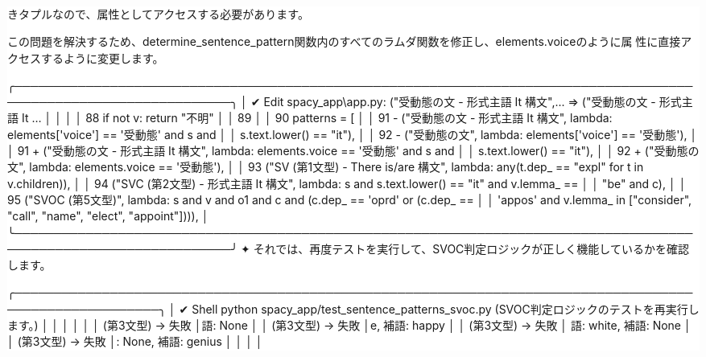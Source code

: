   きタプルなので、属性としてアクセスする必要があります。

  この問題を解決するため、determine_sentence_pattern関数内のすべてのラムダ関数を修正し、elements.voiceのように属
  性に直接アクセスするように変更します。

 ╭─────────────────────────────────────────────────────────────────────────────────────────────────────────────────╮
 │ ✔  Edit spacy_app\app.py:         ("受動態の文 - 形式主語 It 構文",... =>         ("受動態の文 - 形式主語 It …  │
 │                                                                                                                 │
 │    88   if not v: return "不明"                                                                                 │
 │    89                                                                                                           │
 │    90   patterns = [                                                                                            │
 │    91 -     ("受動態の文 - 形式主語 It 構文", lambda: elements['voice'] == '受動態' and s and                   │
 │       s.text.lower() == "it"),                                                                                  │
 │    92 -     ("受動態の文", lambda: elements['voice'] == '受動態'),                                              │
 │    91 +     ("受動態の文 - 形式主語 It 構文", lambda: elements.voice == '受動態' and s and                      │
 │       s.text.lower() == "it"),                                                                                  │
 │    92 +     ("受動態の文", lambda: elements.voice == '受動態'),                                                 │
 │    93       ("SV (第1文型) - There is/are 構文", lambda: any(t.dep_ == "expl" for t in v.children)),            │
 │    94       ("SVC (第2文型) - 形式主語 It 構文", lambda: s and s.text.lower() == "it" and v.lemma_ ==           │
 │         "be" and c),                                                                                            │
 │    95       ("SVOC (第5文型)", lambda: s and v and o1 and c and (c.dep_ == 'oprd' or (c.dep_ ==                 │
 │         'appos' and v.lemma_ in ["consider", "call", "name", "elect", "appoint"]))),                            │
 ╰─────────────────────────────────────────────────────────────────────────────────────────────────────────────────╯
✦ それでは、再度テストを実行して、SVOC判定ロジックが正しく機能しているかを確認します。

 ╭────────────────────────────────────────────────────────────────────────────────────────────────────────╮
 │ ✔  Shell python spacy_app/test_sentence_patterns_svoc.py (SVOC判定ロジックのテストを再実行します。)    │
 │                                                                                                        │
                                                                     │
                                                                          │
                                           │ (第3文型) -> 失敗
                                                │語: None
                                                                         │
                                           │ (第3文型) -> 失敗
                                             │e, 補語: happy
                                                               │
                                           │ (第3文型) -> 失敗
                                         │ 語: white, 補語: None
                                                                   │
                                           │ (第3文型) -> 失敗
                                          │: None, 補語: genius
                                                                                 │
                                                         │
 │                                                                                                        │